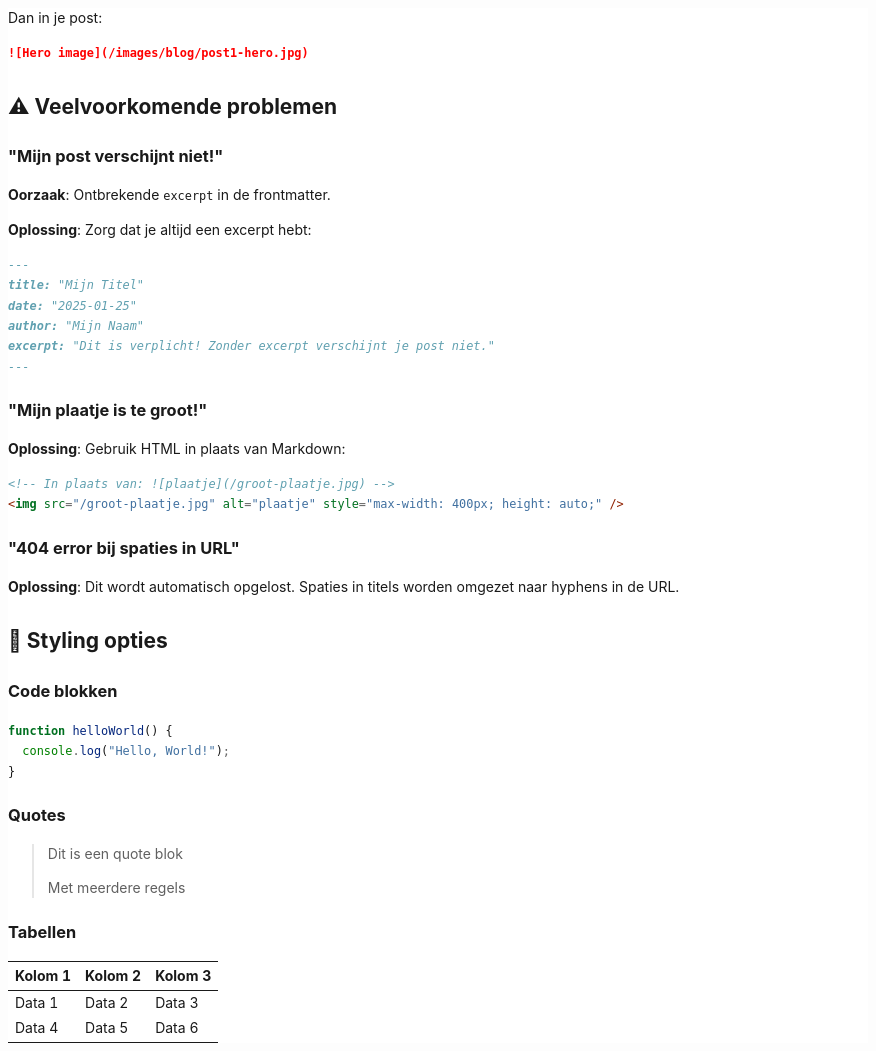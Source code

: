 Dan in je post:
```markdown
![Hero image](/images/blog/post1-hero.jpg)
```

## ⚠️ Veelvoorkomende problemen

### "Mijn post verschijnt niet!"
**Oorzaak**: Ontbrekende `excerpt` in de frontmatter.

**Oplossing**: Zorg dat je altijd een excerpt hebt:
```markdown
---
title: "Mijn Titel"
date: "2025-01-25"
author: "Mijn Naam"
excerpt: "Dit is verplicht! Zonder excerpt verschijnt je post niet."
---
```

### "Mijn plaatje is te groot!"
**Oplossing**: Gebruik HTML in plaats van Markdown:
```markdown
<!-- In plaats van: ![plaatje](/groot-plaatje.jpg) -->
<img src="/groot-plaatje.jpg" alt="plaatje" style="max-width: 400px; height: auto;" />
```

### "404 error bij spaties in URL"
**Oplossing**: Dit wordt automatisch opgelost. Spaties in titels worden omgezet naar hyphens in de URL.

## 🎨 Styling opties

### Code blokken
```javascript
function helloWorld() {
  console.log("Hello, World!");
}
```

### Quotes
> Dit is een quote blok
> 
> Met meerdere regels

### Tabellen
| Kolom 1 | Kolom 2 | Kolom 3 |
|---------|---------|---------|
| Data 1  | Data 2  | Data 3  |
| Data 4  | Data 5  | Data 6  |
